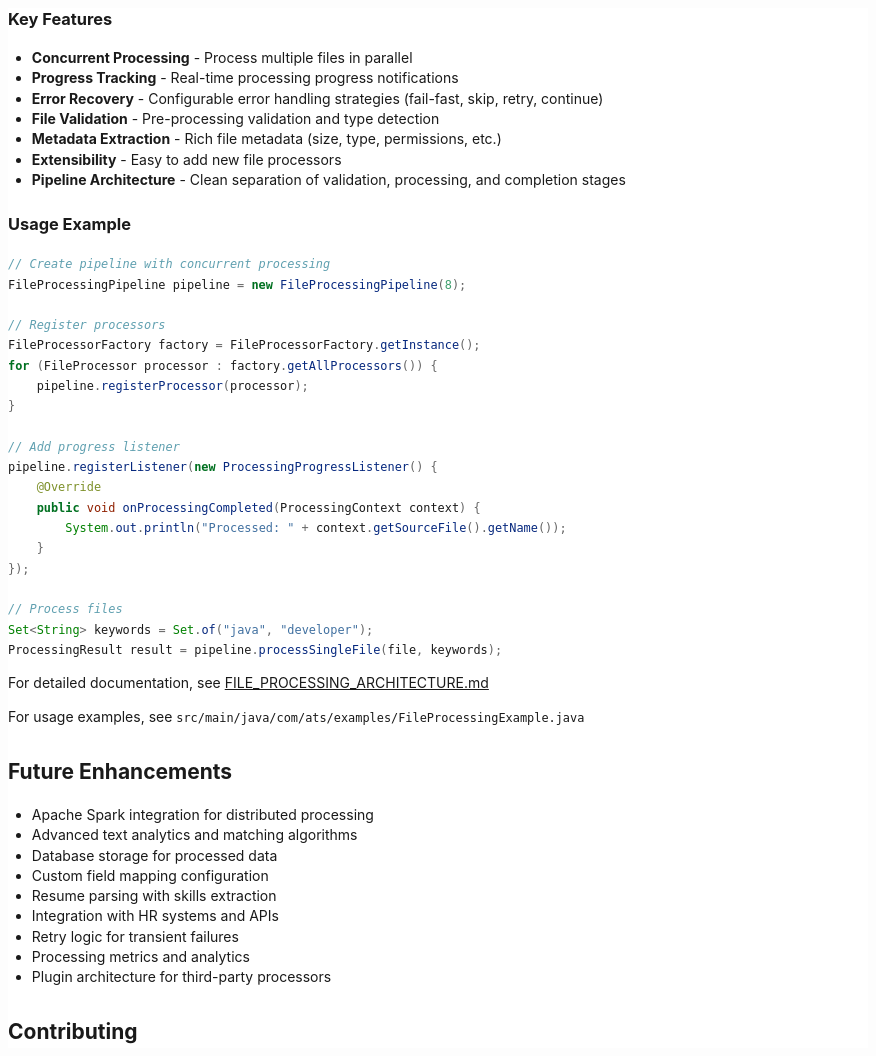 ### Key Features

- **Concurrent Processing** - Process multiple files in parallel
- **Progress Tracking** - Real-time processing progress notifications
- **Error Recovery** - Configurable error handling strategies (fail-fast, skip, retry, continue)
- **File Validation** - Pre-processing validation and type detection
- **Metadata Extraction** - Rich file metadata (size, type, permissions, etc.)
- **Extensibility** - Easy to add new file processors
- **Pipeline Architecture** - Clean separation of validation, processing, and completion stages

### Usage Example

```java
// Create pipeline with concurrent processing
FileProcessingPipeline pipeline = new FileProcessingPipeline(8);

// Register processors
FileProcessorFactory factory = FileProcessorFactory.getInstance();
for (FileProcessor processor : factory.getAllProcessors()) {
    pipeline.registerProcessor(processor);
}

// Add progress listener
pipeline.registerListener(new ProcessingProgressListener() {
    @Override
    public void onProcessingCompleted(ProcessingContext context) {
        System.out.println("Processed: " + context.getSourceFile().getName());
    }
});

// Process files
Set<String> keywords = Set.of("java", "developer");
ProcessingResult result = pipeline.processSingleFile(file, keywords);
```

For detailed documentation, see [FILE_PROCESSING_ARCHITECTURE.md](FILE_PROCESSING_ARCHITECTURE.md)

For usage examples, see `src/main/java/com/ats/examples/FileProcessingExample.java`

## Future Enhancements

- Apache Spark integration for distributed processing
- Advanced text analytics and matching algorithms
- Database storage for processed data
- Custom field mapping configuration
- Resume parsing with skills extraction
- Integration with HR systems and APIs
- Retry logic for transient failures
- Processing metrics and analytics
- Plugin architecture for third-party processors

## Contributing
